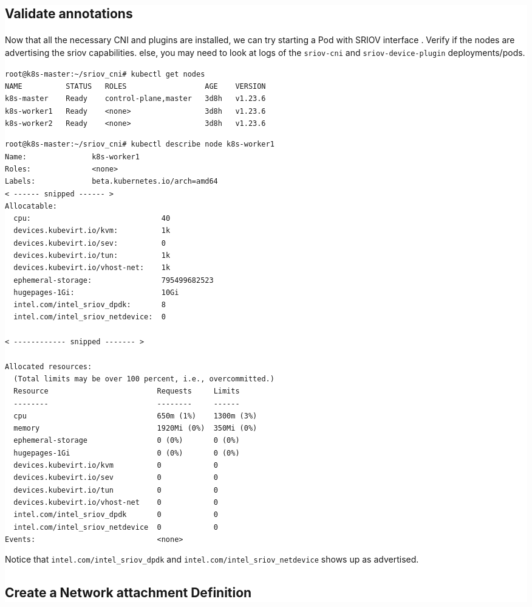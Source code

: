 ## Validate annotations 
Now that all the necessary CNI and plugins are installed, we can try starting a Pod with SRIOV interface . Verify if the nodes are advertising the sriov capabilities. 
else, you may need to look at logs of the `sriov-cni` and `sriov-device-plugin` deployments/pods.

```
root@k8s-master:~/sriov_cni# kubectl get nodes
NAME          STATUS   ROLES                  AGE    VERSION
k8s-master    Ready    control-plane,master   3d8h   v1.23.6
k8s-worker1   Ready    <none>                 3d8h   v1.23.6
k8s-worker2   Ready    <none>                 3d8h   v1.23.6
```


```
root@k8s-master:~/sriov_cni# kubectl describe node k8s-worker1
Name:               k8s-worker1
Roles:              <none>
Labels:             beta.kubernetes.io/arch=amd64
< ------ snipped ------ >
Allocatable:
  cpu:                              40
  devices.kubevirt.io/kvm:          1k
  devices.kubevirt.io/sev:          0
  devices.kubevirt.io/tun:          1k
  devices.kubevirt.io/vhost-net:    1k
  ephemeral-storage:                795499682523
  hugepages-1Gi:                    10Gi
  intel.com/intel_sriov_dpdk:       8
  intel.com/intel_sriov_netdevice:  0

< ------------ snipped ------- >

Allocated resources:
  (Total limits may be over 100 percent, i.e., overcommitted.)
  Resource                         Requests     Limits
  --------                         --------     ------
  cpu                              650m (1%)    1300m (3%)
  memory                           1920Mi (0%)  350Mi (0%)
  ephemeral-storage                0 (0%)       0 (0%)
  hugepages-1Gi                    0 (0%)       0 (0%)
  devices.kubevirt.io/kvm          0            0
  devices.kubevirt.io/sev          0            0
  devices.kubevirt.io/tun          0            0
  devices.kubevirt.io/vhost-net    0            0
  intel.com/intel_sriov_dpdk       0            0
  intel.com/intel_sriov_netdevice  0            0
Events:                            <none>
```
Notice that `intel.com/intel_sriov_dpdk` and `intel.com/intel_sriov_netdevice` shows up as advertised.

## Create a Network attachment Definition
